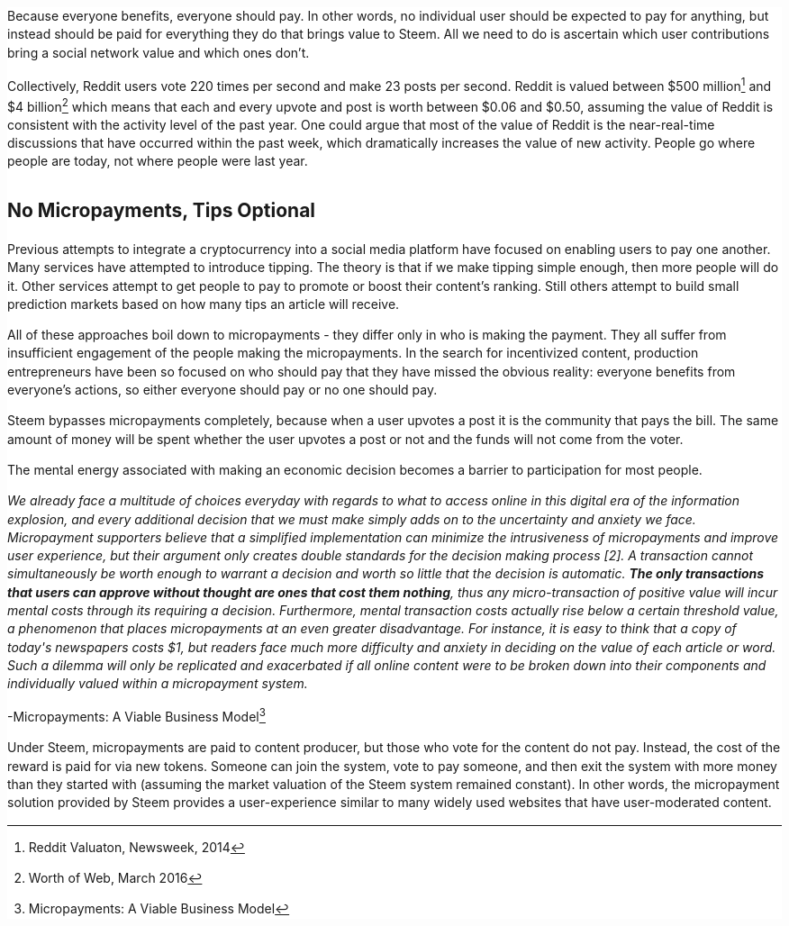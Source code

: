 Because everyone benefits, everyone should pay. In other words, no individual user should be expected to pay for anything, but instead should be paid for everything they do that brings value to Steem. All we need to do is ascertain which user contributions bring a social network value and which ones don’t.

Collectively, Reddit users vote 220 times per second and make 23 posts per second. Reddit is valued between $500 million[^fn18] and $4 billion[^fn19] which means that each and every upvote and post is worth between $0.06 and $0.50, assuming the value of Reddit is consistent with the activity level of the past year. One could argue that most of the value of Reddit is the near-real-time discussions that have occurred within the past week, which dramatically increases the value of new activity. People go where people are today, not where people were last year. 

## No Micropayments, Tips Optional

Previous attempts to integrate a cryptocurrency into a social media platform have focused on enabling users to pay one another. Many services have attempted to introduce tipping. The theory is that if we make tipping simple enough, then more people will do it. Other services attempt to get people to pay to promote or boost their content’s ranking. Still others attempt to build small prediction markets based on how many tips an article will receive.

All of these approaches boil down to micropayments - they differ only in who is making the payment. They all suffer from insufficient engagement of the people making the micropayments. In the search for incentivized content, production entrepreneurs have been so focused on who should pay that they have missed the obvious reality: everyone benefits from everyone’s actions, so either everyone should pay or no one should pay.

Steem bypasses micropayments completely, because when a user upvotes a post it is the community that pays the bill. The same amount of money will be spent whether the user upvotes a post or not and the funds will not come from the voter.  

The mental energy associated with making an economic decision becomes a barrier to participation for most people. 

_We already face a multitude of choices everyday with regards to what to access online in this digital era of the information explosion, and every additional decision that we must make simply adds on to the uncertainty and anxiety we face. Micropayment supporters believe that a simplified implementation can minimize the intrusiveness of micropayments and improve user experience, but their argument only creates double standards for the decision making process [2]. A transaction cannot simultaneously be worth enough to warrant a decision and worth so little that the decision is automatic. **The only transactions that users can approve without thought are ones that cost them nothing**, thus any micro-transaction of positive value will incur mental costs through its requiring a decision. Furthermore, mental transaction costs actually rise below a certain threshold value, a phenomenon that places micropayments at an even greater disadvantage. For instance, it is easy to think that a copy of today's newspapers costs $1, but readers face much more difficulty and anxiety in deciding on the value of each article or word. Such a dilemma will only be replicated and exacerbated if all online content were to be broken down into their components and individually valued within a micropayment system._

-Micropayments: A Viable Business Model[^fn20]

Under Steem, micropayments are paid to content producer, but those who vote for the content do not pay.  Instead, the cost of the reward  is paid for via new tokens. Someone can join the system, vote to pay someone, and then exit the system with more money than they started with (assuming the market valuation of the Steem system remained constant). In other words, the micropayment solution provided by Steem provides a user-experience similar to many widely used websites that have user-moderated content.


[^fn1]: Forbes, Erika Morphy, "Reddit’s Cryptocurrency Could Have Many Uses," October 2014.
[^fn2]: Investopedia, "Sweat Equity." 
[^fn3]: Meta-moderation is a second level of comment moderation. Users are invited to rate a moderator's decision in order to improve moderation.
[^fn4]: Wikipedia, "The Impossible Trinity."
[^fn5]: N-Person Prisoner’s Dilemma.
[^fn6]: Guidezone, “The Story of the Crab Bucket."
[^fn7]: Wikipedia, "Zipf’s Law."
[^fn8]: Clay Shirky, "The Case Against Micropayments."
[^fn9]: reCAPTCHA, Easy on Humans, Hard on Bots.
[^fn10]: Forbes, Tristan Louis, “How Much is  a User Worth?”
[^fn11]: Ripple, "Reserves."
[^fn12]: DMR, “67 Amazing Reddit Statistics and Facts,” Number of Users and Comments per Second.
[^fn13]: Martin Fowler, "The LMAX Architecture."
[^fn14]: Intel Newsroom, “Introducing Intel Optane Technology - Bringing 3D XPoint Memory to Storage and Memory Products."
[^fn15]: Federal Reserve Bank of St. Louis, "St. Louis Adjusted Monetary Base AMBNS," October 5, 2017.
[^fn16]: CPI Inflation Index, United States Dollar 2008-2016.
[^fn17]: Bitcoin Annual Inflation Rate, Bitcoin Talk Forum.
[^fn18]: Reddit Valuaton, Newsweek, 2014
[^fn19]: Worth of Web, March 2016
[^fn20]: Micropayments: A Viable Business Model
[^fn21]: Dailydot, Jon Southurt, April 2015